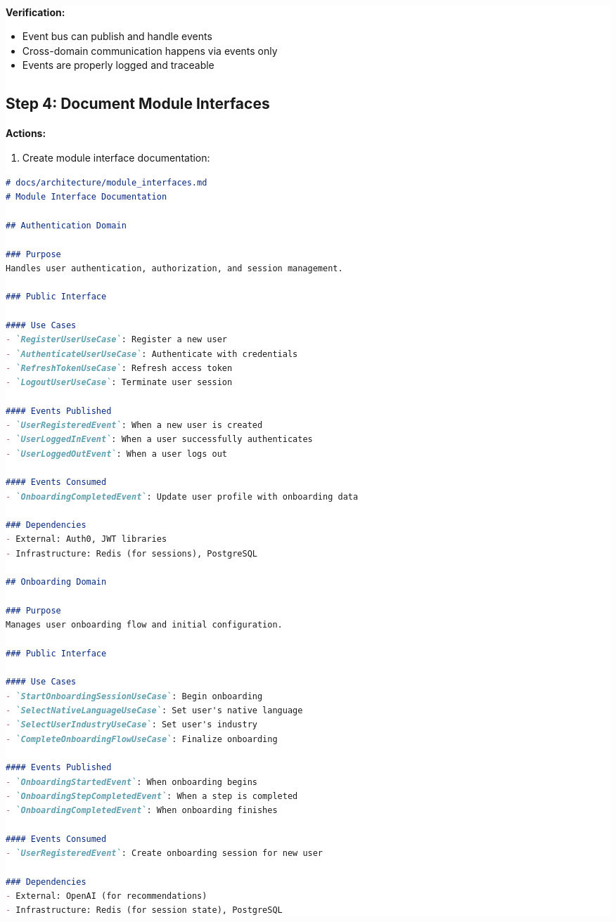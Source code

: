   **Verification:**
  - Event bus can publish and handle events
  - Cross-domain communication happens via events only
  - Events are properly logged and traceable

  ## Step 4: Document Module Interfaces

  **Actions:**
  1. Create module interface documentation:
  ```markdown
  # docs/architecture/module_interfaces.md
  # Module Interface Documentation
  
  ## Authentication Domain
  
  ### Purpose
  Handles user authentication, authorization, and session management.
  
  ### Public Interface
  
  #### Use Cases
  - `RegisterUserUseCase`: Register a new user
  - `AuthenticateUserUseCase`: Authenticate with credentials
  - `RefreshTokenUseCase`: Refresh access token
  - `LogoutUserUseCase`: Terminate user session
  
  #### Events Published
  - `UserRegisteredEvent`: When a new user is created
  - `UserLoggedInEvent`: When a user successfully authenticates
  - `UserLoggedOutEvent`: When a user logs out
  
  #### Events Consumed
  - `OnboardingCompletedEvent`: Update user profile with onboarding data
  
  ### Dependencies
  - External: Auth0, JWT libraries
  - Infrastructure: Redis (for sessions), PostgreSQL
  
  ## Onboarding Domain
  
  ### Purpose
  Manages user onboarding flow and initial configuration.
  
  ### Public Interface
  
  #### Use Cases
  - `StartOnboardingSessionUseCase`: Begin onboarding
  - `SelectNativeLanguageUseCase`: Set user's native language
  - `SelectUserIndustryUseCase`: Set user's industry
  - `CompleteOnboardingFlowUseCase`: Finalize onboarding
  
  #### Events Published
  - `OnboardingStartedEvent`: When onboarding begins
  - `OnboardingStepCompletedEvent`: When a step is completed
  - `OnboardingCompletedEvent`: When onboarding finishes
  
  #### Events Consumed
  - `UserRegisteredEvent`: Create onboarding session for new user
  
  ### Dependencies
  - External: OpenAI (for recommendations)
  - Infrastructure: Redis (for session state), PostgreSQL
  ```

